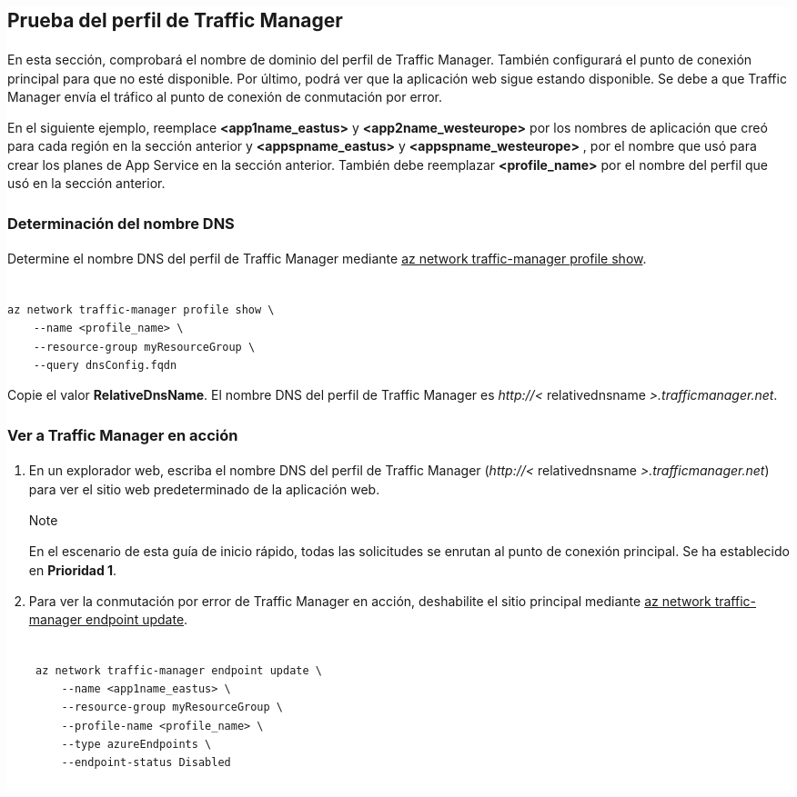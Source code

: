 ## <a name="test-your-traffic-manager-profile"></a>Prueba del perfil de Traffic Manager

En esta sección, comprobará el nombre de dominio del perfil de Traffic Manager. También configurará el punto de conexión principal para que no esté disponible. Por último, podrá ver que la aplicación web sigue estando disponible. Se debe a que Traffic Manager envía el tráfico al punto de conexión de conmutación por error.

En el siguiente ejemplo, reemplace **<app1name_eastus>** y **<app2name_westeurope>** por los nombres de aplicación que creó para cada región en la sección anterior y **<appspname_eastus>** y **<appspname_westeurope>** , por el nombre que usó para crear los planes de App Service en la sección anterior. También debe reemplazar **<profile_name>** por el nombre del perfil que usó en la sección anterior.

### <a name="determine-the-dns-name"></a>Determinación del nombre DNS

Determine el nombre DNS del perfil de Traffic Manager mediante [az network traffic-manager profile show](https://docs.microsoft.com/cli/azure/network/traffic-manager/profile?view=azure-cli-latest#az-network-traffic-manager-profile-show).

```azurecli-interactive

az network traffic-manager profile show \
    --name <profile_name> \
    --resource-group myResourceGroup \
    --query dnsConfig.fqdn

```

Copie el valor **RelativeDnsName**. El nombre DNS del perfil de Traffic Manager es *http://<* relativednsname *>.trafficmanager.net*. 

### <a name="view-traffic-manager-in-action"></a>Ver a Traffic Manager en acción
1. En un explorador web, escriba el nombre DNS del perfil de Traffic Manager (*http://<* relativednsname *>.trafficmanager.net*) para ver el sitio web predeterminado de la aplicación web.

    > [!NOTE]
    > En el escenario de esta guía de inicio rápido, todas las solicitudes se enrutan al punto de conexión principal. Se ha establecido en **Prioridad 1**.
2. Para ver la conmutación por error de Traffic Manager en acción, deshabilite el sitio principal mediante [az network traffic-manager endpoint update](https://docs.microsoft.com/cli/azure/network/traffic-manager/endpoint?view=azure-cli-latest#az-network-traffic-manager-endpoint-update).

   ```azurecli-interactive

    az network traffic-manager endpoint update \
        --name <app1name_eastus> \
        --resource-group myResourceGroup \
        --profile-name <profile_name> \
        --type azureEndpoints \
        --endpoint-status Disabled
    
   ```
